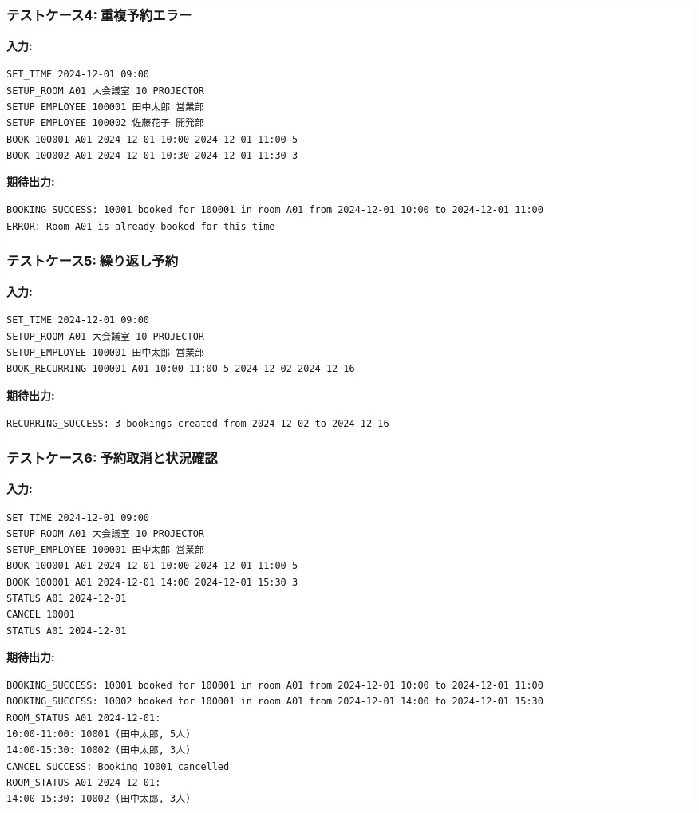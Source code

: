 ### テストケース4: 重複予約エラー

**入力:**
```
SET_TIME 2024-12-01 09:00
SETUP_ROOM A01 大会議室 10 PROJECTOR
SETUP_EMPLOYEE 100001 田中太郎 営業部
SETUP_EMPLOYEE 100002 佐藤花子 開発部
BOOK 100001 A01 2024-12-01 10:00 2024-12-01 11:00 5
BOOK 100002 A01 2024-12-01 10:30 2024-12-01 11:30 3
```

**期待出力:**
```
BOOKING_SUCCESS: 10001 booked for 100001 in room A01 from 2024-12-01 10:00 to 2024-12-01 11:00
ERROR: Room A01 is already booked for this time
```

### テストケース5: 繰り返し予約

**入力:**
```
SET_TIME 2024-12-01 09:00
SETUP_ROOM A01 大会議室 10 PROJECTOR
SETUP_EMPLOYEE 100001 田中太郎 営業部
BOOK_RECURRING 100001 A01 10:00 11:00 5 2024-12-02 2024-12-16
```

**期待出力:**
```
RECURRING_SUCCESS: 3 bookings created from 2024-12-02 to 2024-12-16
```

### テストケース6: 予約取消と状況確認

**入力:**
```
SET_TIME 2024-12-01 09:00
SETUP_ROOM A01 大会議室 10 PROJECTOR
SETUP_EMPLOYEE 100001 田中太郎 営業部
BOOK 100001 A01 2024-12-01 10:00 2024-12-01 11:00 5
BOOK 100001 A01 2024-12-01 14:00 2024-12-01 15:30 3
STATUS A01 2024-12-01
CANCEL 10001
STATUS A01 2024-12-01
```

**期待出力:**
```
BOOKING_SUCCESS: 10001 booked for 100001 in room A01 from 2024-12-01 10:00 to 2024-12-01 11:00
BOOKING_SUCCESS: 10002 booked for 100001 in room A01 from 2024-12-01 14:00 to 2024-12-01 15:30
ROOM_STATUS A01 2024-12-01:
10:00-11:00: 10001 (田中太郎, 5人)
14:00-15:30: 10002 (田中太郎, 3人)
CANCEL_SUCCESS: Booking 10001 cancelled
ROOM_STATUS A01 2024-12-01:
14:00-15:30: 10002 (田中太郎, 3人)
```
